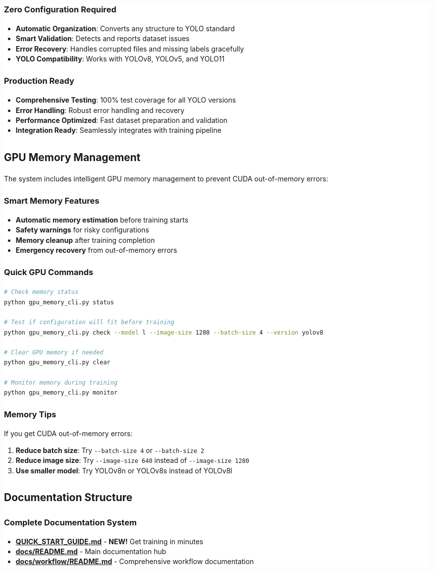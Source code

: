 ### **Zero Configuration Required**
- **Automatic Organization**: Converts any structure to YOLO standard
- **Smart Validation**: Detects and reports dataset issues
- **Error Recovery**: Handles corrupted files and missing labels gracefully
- **YOLO Compatibility**: Works with YOLOv8, YOLOv5, and YOLO11

### **Production Ready**
- **Comprehensive Testing**: 100% test coverage for all YOLO versions
- **Error Handling**: Robust error handling and recovery
- **Performance Optimized**: Fast dataset preparation and validation
- **Integration Ready**: Seamlessly integrates with training pipeline

## GPU Memory Management

The system includes intelligent GPU memory management to prevent CUDA out-of-memory errors:

### **Smart Memory Features**
- **Automatic memory estimation** before training starts
- **Safety warnings** for risky configurations
- **Memory cleanup** after training completion
- **Emergency recovery** from out-of-memory errors

### **Quick GPU Commands**
```bash
# Check memory status
python gpu_memory_cli.py status

# Test if configuration will fit before training
python gpu_memory_cli.py check --model l --image-size 1280 --batch-size 4 --version yolov8

# Clear GPU memory if needed
python gpu_memory_cli.py clear

# Monitor memory during training
python gpu_memory_cli.py monitor
```

### **Memory Tips**
If you get CUDA out-of-memory errors:
1. **Reduce batch size**: Try `--batch-size 4` or `--batch-size 2`
2. **Reduce image size**: Try `--image-size 640` instead of `--image-size 1280`
3. **Use smaller model**: Try YOLOv8n or YOLOv8s instead of YOLOv8l

## Documentation Structure

### **Complete Documentation System**
- **[QUICK_START_GUIDE.md](QUICK_START_GUIDE.md)** - **NEW!** Get training in minutes
- **[docs/README.md](docs/README.md)** - Main documentation hub
- **[docs/workflow/README.md](docs/workflow/README.md)** - Comprehensive workflow documentation
